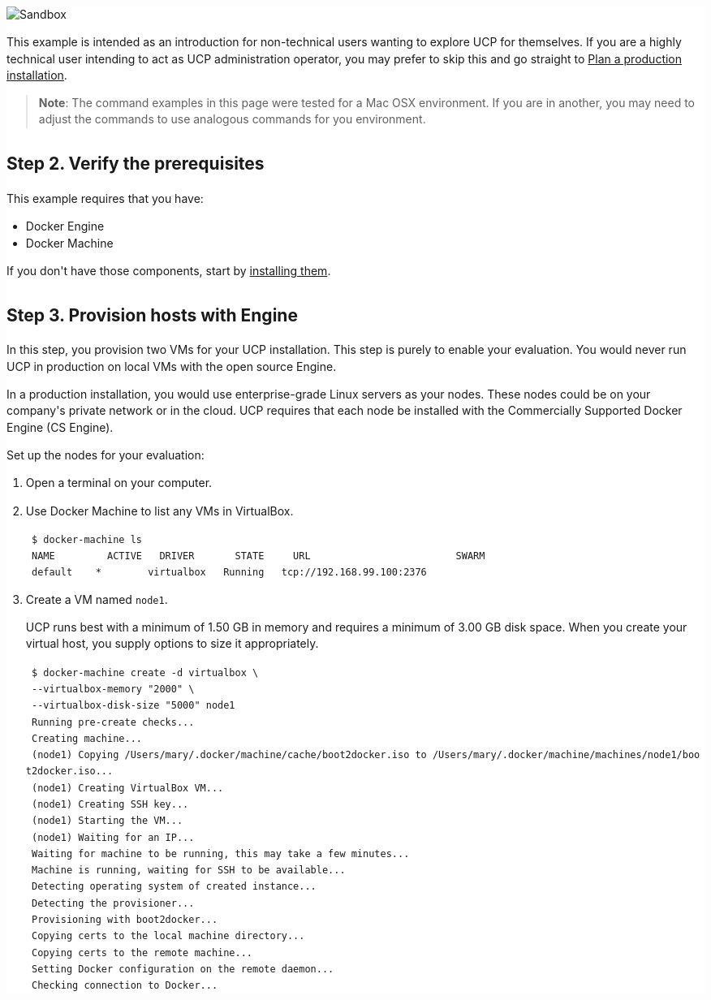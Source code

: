 ![Sandbox](images/sandbox.png)

This example is intended as an introduction for non-technical users wanting to
explore UCP for themselves. If you are a highly technical user intending to act as
UCP administration operator, you may prefer to skip this and go straight to
[Plan a production installation](installation/plan-production-install.md).

>**Note**: The command examples in this page were tested for a Mac OSX environment.
If you are in another, you may need to adjust the commands to use analogous
commands for you environment.

## Step 2. Verify the prerequisites

This example requires that you have:

* Docker Engine
* Docker Machine

If you don't have those components, start by [installing them](/toolbox/overview.md).

## Step 3. Provision hosts with Engine

In this step, you provision two VMs for your UCP installation. This step is
purely to enable your evaluation. You would never run UCP in production on local
VMs with the open source Engine.

In a production installation, you would use enterprise-grade Linux servers as
your nodes. These nodes could be on your company's private network or in the
cloud.  UCP requires that each node be installed with the Commercially Supported
Docker Engine (CS Engine).

Set up the nodes for your evaluation:

1. Open a terminal on your computer.

2. Use Docker Machine to list any VMs in VirtualBox.


        $ docker-machine ls
        NAME         ACTIVE   DRIVER       STATE     URL                         SWARM
        default    *        virtualbox   Running   tcp://192.168.99.100:2376  


3. Create a VM named `node1`.  

    UCP runs best with a minimum of 1.50 GB in memory and requires a minimum of
    3.00 GB disk space. When you create your virtual host, you supply options to
    size it appropriately.

        $ docker-machine create -d virtualbox \
        --virtualbox-memory "2000" \
        --virtualbox-disk-size "5000" node1
        Running pre-create checks...
        Creating machine...
        (node1) Copying /Users/mary/.docker/machine/cache/boot2docker.iso to /Users/mary/.docker/machine/machines/node1/boot2docker.iso...
        (node1) Creating VirtualBox VM...
        (node1) Creating SSH key...
        (node1) Starting the VM...
        (node1) Waiting for an IP...
        Waiting for machine to be running, this may take a few minutes...
        Machine is running, waiting for SSH to be available...
        Detecting operating system of created instance...
        Detecting the provisioner...
        Provisioning with boot2docker...
        Copying certs to the local machine directory...
        Copying certs to the remote machine...
        Setting Docker configuration on the remote daemon...
        Checking connection to Docker...